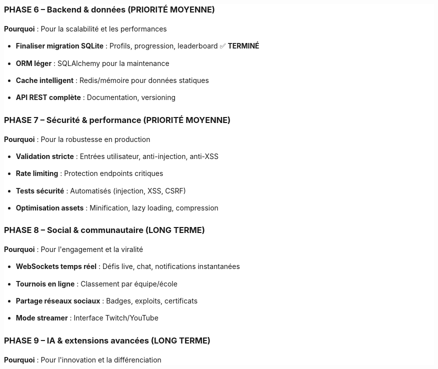 
### **PHASE 6 – Backend & données (PRIORITÉ MOYENNE)**


**Pourquoi** : Pour la scalabilité et les performances


- **Finaliser migration SQLite** : Profils, progression, leaderboard ✅ **TERMINÉ**



- **ORM léger** : SQLAlchemy pour la maintenance



- **Cache intelligent** : Redis/mémoire pour données statiques



- **API REST complète** : Documentation, versioning



### **PHASE 7 – Sécurité & performance (PRIORITÉ MOYENNE)**


**Pourquoi** : Pour la robustesse en production


- **Validation stricte** : Entrées utilisateur, anti-injection, anti-XSS



- **Rate limiting** : Protection endpoints critiques



- **Tests sécurité** : Automatisés (injection, XSS, CSRF)



- **Optimisation assets** : Minification, lazy loading, compression



### **PHASE 8 – Social & communautaire (LONG TERME)**


**Pourquoi** : Pour l'engagement et la viralité


- **WebSockets temps réel** : Défis live, chat, notifications instantanées



- **Tournois en ligne** : Classement par équipe/école



- **Partage réseaux sociaux** : Badges, exploits, certificats



- **Mode streamer** : Interface Twitch/YouTube



### **PHASE 9 – IA & extensions avancées (LONG TERME)**


**Pourquoi** : Pour l'innovation et la différenciation
